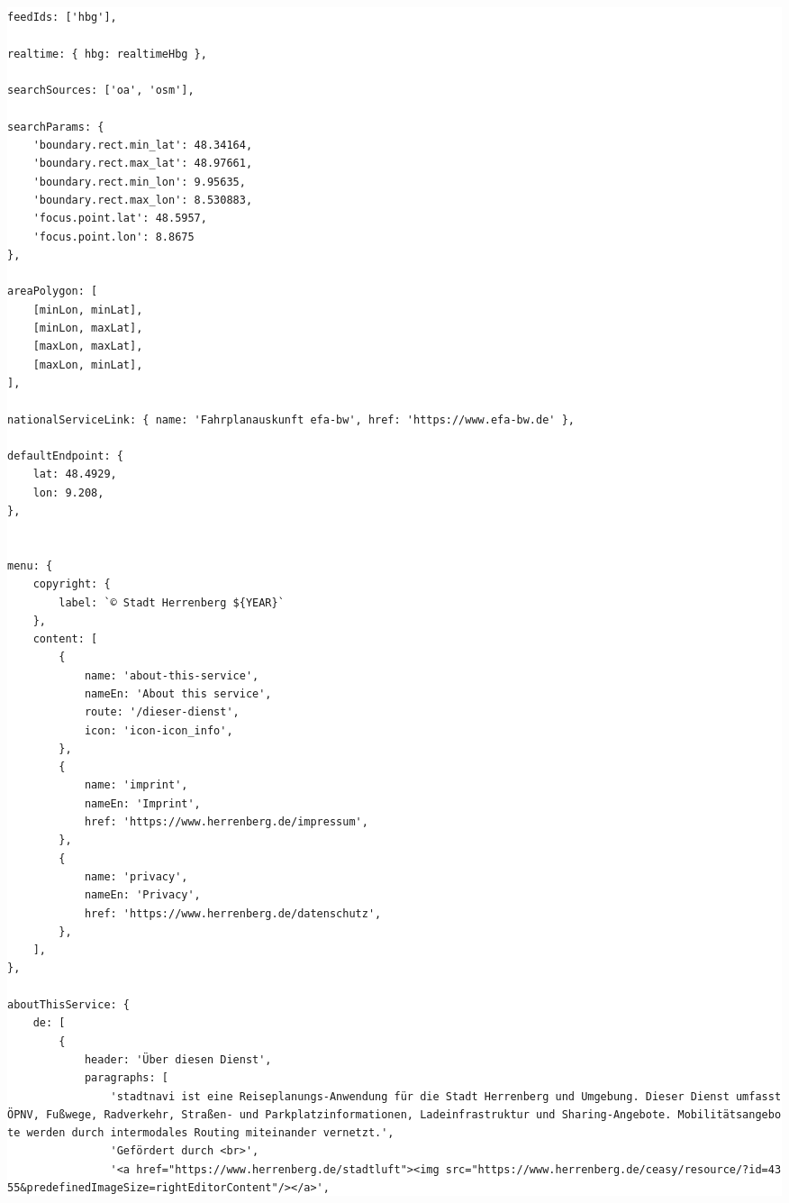     feedIds: ['hbg'],

    realtime: { hbg: realtimeHbg },

    searchSources: ['oa', 'osm'],

    searchParams: {
        'boundary.rect.min_lat': 48.34164,
        'boundary.rect.max_lat': 48.97661,
        'boundary.rect.min_lon': 9.95635,
        'boundary.rect.max_lon': 8.530883,
        'focus.point.lat': 48.5957,
        'focus.point.lon': 8.8675
    },

    areaPolygon: [
        [minLon, minLat],
        [minLon, maxLat],
        [maxLon, maxLat],
        [maxLon, minLat],
    ],

    nationalServiceLink: { name: 'Fahrplanauskunft efa-bw', href: 'https://www.efa-bw.de' },

    defaultEndpoint: {
        lat: 48.4929,
        lon: 9.208,
    },


    menu: {
        copyright: {
            label: `© Stadt Herrenberg ${YEAR}`
        },
        content: [
            {
                name: 'about-this-service',
                nameEn: 'About this service',
                route: '/dieser-dienst',
                icon: 'icon-icon_info',
            },
            {
                name: 'imprint',
                nameEn: 'Imprint',
                href: 'https://www.herrenberg.de/impressum',
            },
            {
                name: 'privacy',
                nameEn: 'Privacy',
                href: 'https://www.herrenberg.de/datenschutz',
            },
        ],
    },

    aboutThisService: {
        de: [
            {
                header: 'Über diesen Dienst',
                paragraphs: [
                    'stadtnavi ist eine Reiseplanungs-Anwendung für die Stadt Herrenberg und Umgebung. Dieser Dienst umfasst ÖPNV, Fußwege, Radverkehr, Straßen- und Parkplatzinformationen, Ladeinfrastruktur und Sharing-Angebote. Mobilitätsangebote werden durch intermodales Routing miteinander vernetzt.',
                    'Gefördert durch <br>',
                    '<a href="https://www.herrenberg.de/stadtluft"><img src="https://www.herrenberg.de/ceasy/resource/?id=4355&predefinedImageSize=rightEditorContent"/></a>',
